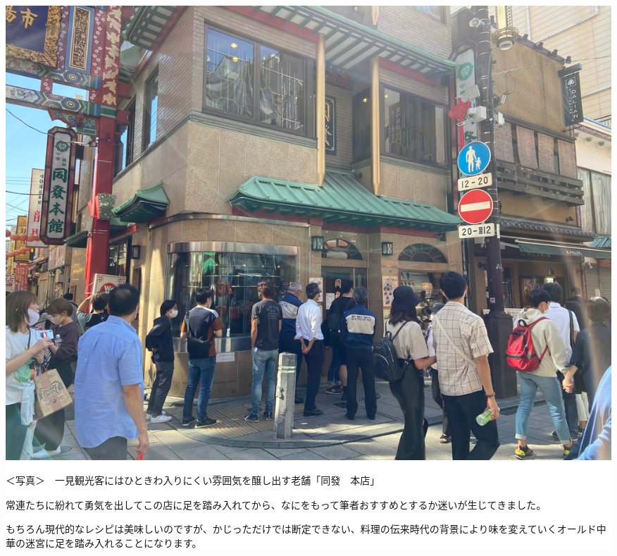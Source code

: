 ![](images/IMG_0707.jpeg)

＜写真＞　一見観光客にはひときわ入りにくい雰囲気を醸し出す老舗「同發　本店」

常連たちに紛れて勇気を出してこの店に足を踏み入れてから、なにをもって筆者おすすめとするか迷いが生じてきました。

もちろん現代的なレシピは美味しいのですが、かじっただけでは断定できない、料理の伝来時代の背景により味を変えていくオールド中華の迷宮に足を踏み入れることになります。
